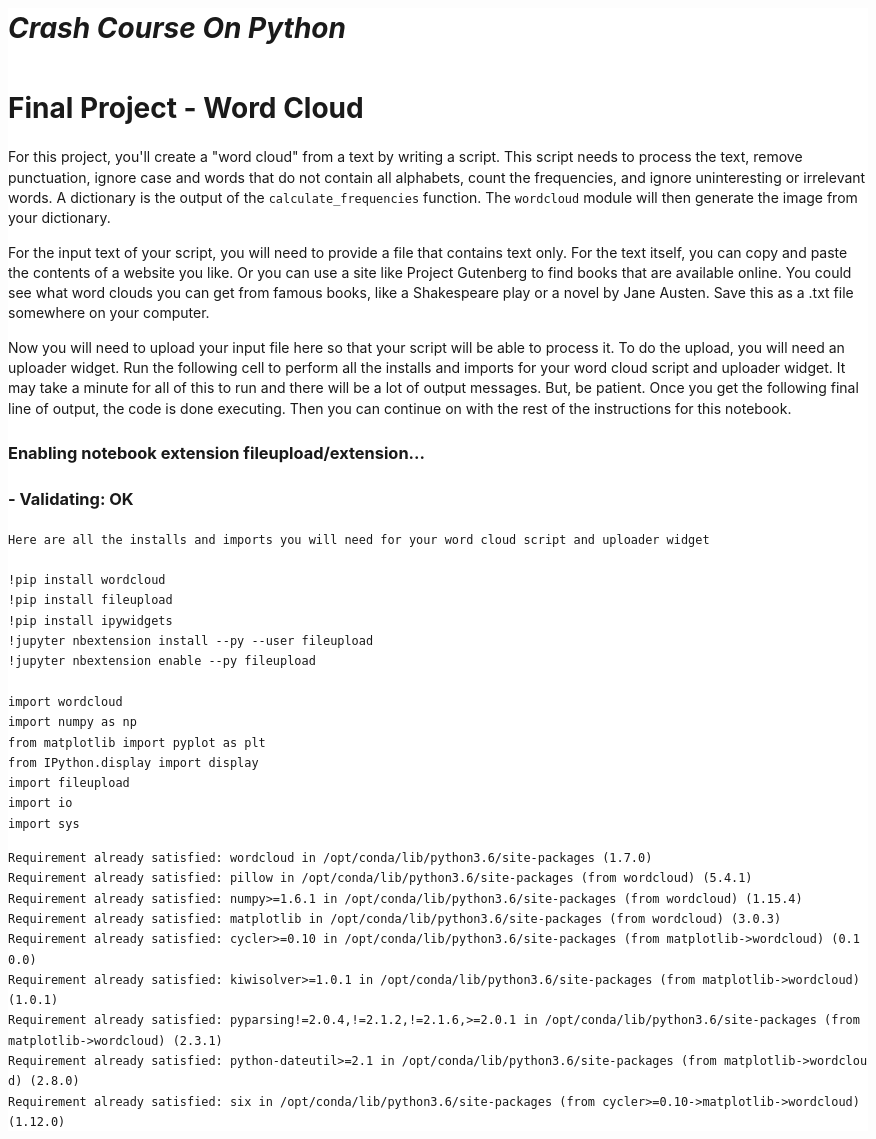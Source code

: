    # _Crash Course On Python_

   # Final Project - Word Cloud
   
For this project, you'll create a "word cloud" from a text by writing a script. This script needs to process the text, remove punctuation, ignore case and words that do not contain all alphabets, count the frequencies, and ignore uninteresting or irrelevant words. A dictionary is the output of the ```calculate_frequencies``` function. The ```wordcloud``` module will then generate the image from your dictionary.

For the input text of your script, you will need to provide a file that contains text only. For the text itself, you can copy and paste the contents of a website you like. Or you can use a site like Project Gutenberg to find books that are available online. You could see what word clouds you can get from famous books, like a Shakespeare play or a novel by Jane Austen. Save this as a .txt file somewhere on your computer.

Now you will need to upload your input file here so that your script will be able to process it. To do the upload, you will need an uploader widget. Run the following cell to perform all the installs and imports for your word cloud script and uploader widget. It may take a minute for all of this to run and there will be a lot of output messages. But, be patient. Once you get the following final line of output, the code is done executing. Then you can continue on with the rest of the instructions for this notebook.

### Enabling notebook extension fileupload/extension...
### - Validating: OK

```
Here are all the installs and imports you will need for your word cloud script and uploader widget

!pip install wordcloud
!pip install fileupload
!pip install ipywidgets
!jupyter nbextension install --py --user fileupload
!jupyter nbextension enable --py fileupload

import wordcloud
import numpy as np
from matplotlib import pyplot as plt
from IPython.display import display
import fileupload
import io
import sys
```

```
Requirement already satisfied: wordcloud in /opt/conda/lib/python3.6/site-packages (1.7.0)
Requirement already satisfied: pillow in /opt/conda/lib/python3.6/site-packages (from wordcloud) (5.4.1)
Requirement already satisfied: numpy>=1.6.1 in /opt/conda/lib/python3.6/site-packages (from wordcloud) (1.15.4)
Requirement already satisfied: matplotlib in /opt/conda/lib/python3.6/site-packages (from wordcloud) (3.0.3)
Requirement already satisfied: cycler>=0.10 in /opt/conda/lib/python3.6/site-packages (from matplotlib->wordcloud) (0.10.0)
Requirement already satisfied: kiwisolver>=1.0.1 in /opt/conda/lib/python3.6/site-packages (from matplotlib->wordcloud) (1.0.1)
Requirement already satisfied: pyparsing!=2.0.4,!=2.1.2,!=2.1.6,>=2.0.1 in /opt/conda/lib/python3.6/site-packages (from matplotlib->wordcloud) (2.3.1)
Requirement already satisfied: python-dateutil>=2.1 in /opt/conda/lib/python3.6/site-packages (from matplotlib->wordcloud) (2.8.0)
Requirement already satisfied: six in /opt/conda/lib/python3.6/site-packages (from cycler>=0.10->matplotlib->wordcloud) (1.12.0)
```